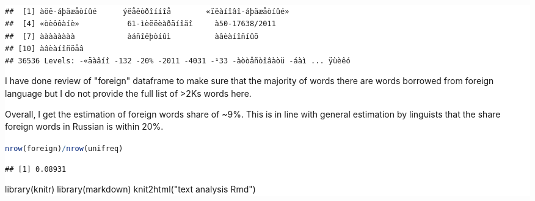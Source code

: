 ```
##  [1] àöê-áþäæåòíûé      ýëåêòðîííîå        «ïëàíîâî-áþäæåòíûé»
##  [4] «òèôôàíè»           61-ìèëëèàðäíîãî     à50-17638/2011     
##  [7] àààààààà            àáñîëþòíûì          àâèàíîñíûõ         
## [10] àâèàíîñöåâ         
## 36536 Levels: -«äàâíî -132 -20% -2011 -4031 -¹33 -àòòåñòîâàòü -áàì ... ÿùèêó
```
I have done review of "foreign" dataframe to make sure that the majority of words there are words borrowed from foreign language but I do not provide the full list of >2Ks words here.

Overall, I get the estimation of foreign words share of ~9%.  This is in line with general estimation by linguists that the share foreign words in Russian is within 20%.


```r
nrow(foreign)/nrow(unifreq)
```

```
## [1] 0.08931
```

library(knitr)
library(markdown)
knit2html("text analysis Rmd")
